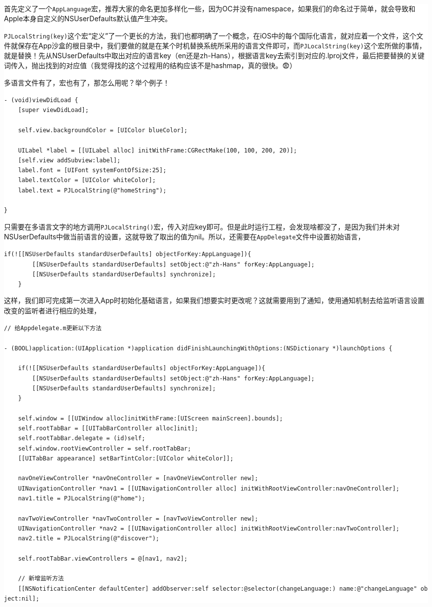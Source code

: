 首先定义了一个`AppLanguage`宏，推荐大家的命名更加多样化一些，因为OC并没有namespace，如果我们的命名过于简单，就会导致和Apple本身自定义的NSUserDefaults默认值产生冲突。

`PJLocalString(key)`这个宏“定义”了一个更长的方法，我们也都明确了一个概念，在iOS中的每个国际化语言，就对应着一个文件，这个文件就保存在App沙盒的根目录中，我们要做的就是在某个时机替换系统所采用的语言文件即可，而`PJLocalString(key)`这个宏所做的事情，就是替换！先从NSUserDefaults中取出对应的语言key（en还是zh-Hans），根据语言key去索引到对应的.lproj文件，最后把要替换的关键词传入，抛出找到的对应值（我觉得找的这个过程用的结构应该不是hashmap，真的很快。😨）


多语言文件有了，宏也有了，那怎么用呢？举个例子！

```objc
- (void)viewDidLoad {
    [super viewDidLoad];

    self.view.backgroundColor = [UIColor blueColor];

    UILabel *label = [[UILabel alloc] initWithFrame:CGRectMake(100, 100, 200, 20)];
    [self.view addSubview:label];
    label.font = [UIFont systemFontOfSize:25];
    label.textColor = [UIColor whiteColor];
    label.text = PJLocalString(@"homeString");

}
```

只需要在多语言文字的地方调用`PJLocalString()`宏，传入对应key即可。但是此时运行工程，会发现啥都没了，是因为我们并未对NSUserDefaults中做当前语言的设置，这就导致了取出的值为nil。所以，还需要在`AppDelegate`文件中设置初始语言，
```objc
if(![[NSUserDefaults standardUserDefaults] objectForKey:AppLanguage]){
        [[NSUserDefaults standardUserDefaults] setObject:@"zh-Hans" forKey:AppLanguage];
        [[NSUserDefaults standardUserDefaults] synchronize];
    }
```

这样，我们即可完成第一次进入App时初始化基础语言，如果我们想要实时更改呢？这就需要用到了通知，使用通知机制去给监听语言设置改变的监听者进行相应的处理，

```objc
// 给Appdelegate.m更新以下方法

- (BOOL)application:(UIApplication *)application didFinishLaunchingWithOptions:(NSDictionary *)launchOptions {

    if(![[NSUserDefaults standardUserDefaults] objectForKey:AppLanguage]){
        [[NSUserDefaults standardUserDefaults] setObject:@"zh-Hans" forKey:AppLanguage];
        [[NSUserDefaults standardUserDefaults] synchronize];
    }

    self.window = [[UIWindow alloc]initWithFrame:[UIScreen mainScreen].bounds];
    self.rootTabBar = [[UITabBarController alloc]init];
    self.rootTabBar.delegate = (id)self;
    self.window.rootViewController = self.rootTabBar;
    [[UITabBar appearance] setBarTintColor:[UIColor whiteColor]];

    navOneViewController *navOneController = [navOneViewController new];
    UINavigationController *nav1 = [[UINavigationController alloc] initWithRootViewController:navOneController];
    nav1.title = PJLocalString(@"home");

    navTwoViewController *navTwoController = [navTwoViewController new];
    UINavigationController *nav2 = [[UINavigationController alloc] initWithRootViewController:navTwoController];
    nav2.title = PJLocalString(@"discover");

    self.rootTabBar.viewControllers = @[nav1, nav2];

    // 新增监听方法
    [[NSNotificationCenter defaultCenter] addObserver:self selector:@selector(changeLanguage:) name:@"changeLanguage" object:nil];
```